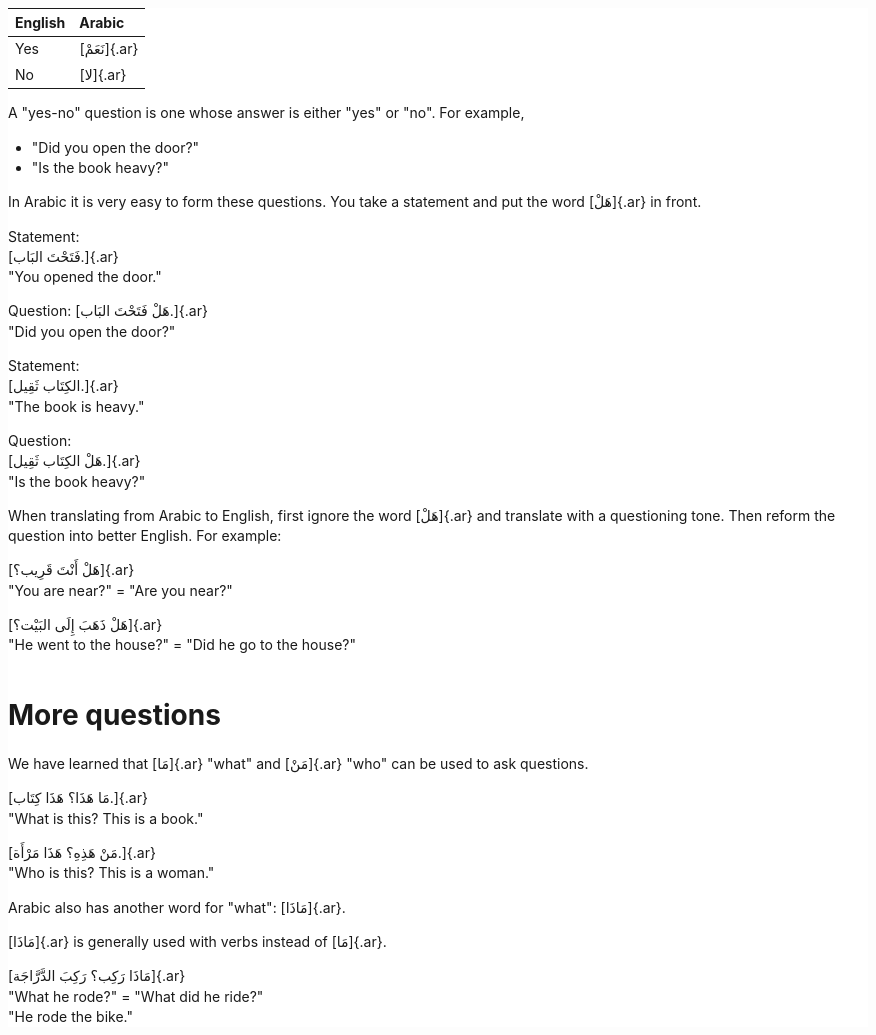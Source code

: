 | English | Arabic |
|:--------|:---------|
|Yes  |[نَعَمْ]{.ar} |
|No   |[لا]{.ar} |

A "yes-no" question is one whose answer is either "yes" or "no". For example,

+ "Did you open the door?"
+ "Is the book heavy?"

In Arabic it is very easy to form these questions. You take a statement and put the word [هَلْ]{.ar} in front.

Statement:  
[فَتَحْتَ البَاب.]{.ar}  
"You opened the door."

Question:
[هَلْ فَتَحْتَ البَاب.]{.ar}  
"Did you open the door?"

Statement:  
[الكِتَاب ثَقِيل.]{.ar}  
"The book is heavy."

Question:  
[هَلْ الكِتَاب ثَقِيل.]{.ar}  
"Is the book heavy?"

When translating from Arabic to English, first ignore the word [هَلْ]{.ar} and translate with a questioning tone. Then reform the question into better English. For example:

[هَلْ أَنْتَ قَرِيب؟]{.ar}  
"You are near?" = "Are you near?"

[هَلْ ذَهَبَ إِلَى البَيْت؟]{.ar}  
"He went to the house?" = "Did he go to the house?"



# More questions

We have learned that [مَا]{.ar} "what" and [مَنْ]{.ar} "who" can be used to ask questions.

[مَا هَذَا؟ هَذَا كِتَاب.]{.ar}  
"What is this? This is a book."


[مَنْ هَذِهِ؟ هَذَا مَرْأَة.]{.ar}  
"Who is this? This is a woman."

Arabic also has another word for "what": [مَاذَا]{.ar}. 

[مَاذَا]{.ar} is generally used with verbs instead of [مَا]{.ar}.

[مَاذَا رَكِب؟ رَكِبَ الدَّرَّاجَة]{.ar}  
"What he rode?" = "What did he ride?"  
"He rode the bike."
